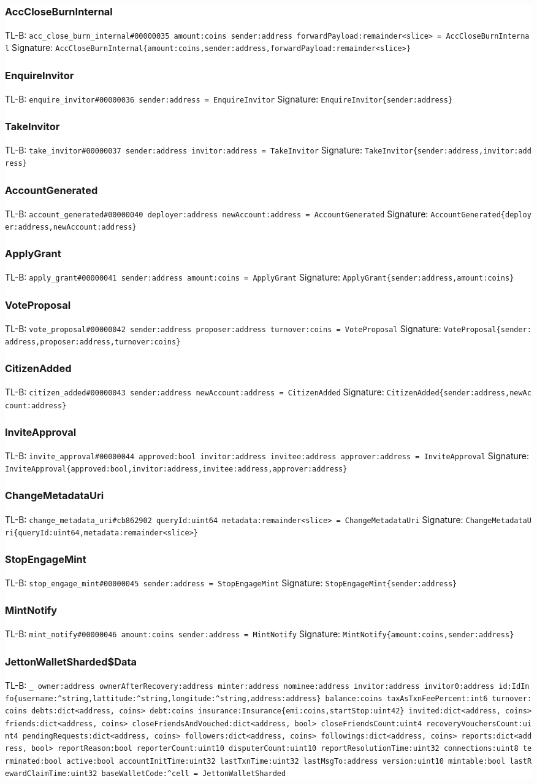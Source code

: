 ### AccCloseBurnInternal
TL-B: `acc_close_burn_internal#00000035 amount:coins sender:address forwardPayload:remainder<slice> = AccCloseBurnInternal`
Signature: `AccCloseBurnInternal{amount:coins,sender:address,forwardPayload:remainder<slice>}`

### EnquireInvitor
TL-B: `enquire_invitor#00000036 sender:address = EnquireInvitor`
Signature: `EnquireInvitor{sender:address}`

### TakeInvitor
TL-B: `take_invitor#00000037 sender:address invitor:address = TakeInvitor`
Signature: `TakeInvitor{sender:address,invitor:address}`

### AccountGenerated
TL-B: `account_generated#00000040 deployer:address newAccount:address = AccountGenerated`
Signature: `AccountGenerated{deployer:address,newAccount:address}`

### ApplyGrant
TL-B: `apply_grant#00000041 sender:address amount:coins = ApplyGrant`
Signature: `ApplyGrant{sender:address,amount:coins}`

### VoteProposal
TL-B: `vote_proposal#00000042 sender:address proposer:address turnover:coins = VoteProposal`
Signature: `VoteProposal{sender:address,proposer:address,turnover:coins}`

### CitizenAdded
TL-B: `citizen_added#00000043 sender:address newAccount:address = CitizenAdded`
Signature: `CitizenAdded{sender:address,newAccount:address}`

### InviteApproval
TL-B: `invite_approval#00000044 approved:bool invitor:address invitee:address approver:address = InviteApproval`
Signature: `InviteApproval{approved:bool,invitor:address,invitee:address,approver:address}`

### ChangeMetadataUri
TL-B: `change_metadata_uri#cb862902 queryId:uint64 metadata:remainder<slice> = ChangeMetadataUri`
Signature: `ChangeMetadataUri{queryId:uint64,metadata:remainder<slice>}`

### StopEngageMint
TL-B: `stop_engage_mint#00000045 sender:address = StopEngageMint`
Signature: `StopEngageMint{sender:address}`

### MintNotify
TL-B: `mint_notify#00000046 amount:coins sender:address = MintNotify`
Signature: `MintNotify{amount:coins,sender:address}`

### JettonWalletSharded$Data
TL-B: `_ owner:address ownerAfterRecovery:address minter:address nominee:address invitor:address invitor0:address id:IdInfo{username:^string,lattitude:^string,longitude:^string,address:address} balance:coins taxAsTxnFeePercent:int6 turnover:coins debts:dict<address, coins> debt:coins insurance:Insurance{emi:coins,startStop:uint42} invited:dict<address, coins> friends:dict<address, coins> closeFriendsAndVouched:dict<address, bool> closeFriendsCount:uint4 recoveryVouchersCount:uint4 pendingRequests:dict<address, coins> followers:dict<address, coins> followings:dict<address, coins> reports:dict<address, bool> reportReason:bool reporterCount:uint10 disputerCount:uint10 reportResolutionTime:uint32 connections:uint8 terminated:bool active:bool accountInitTime:uint32 lastTxnTime:uint32 lastMsgTo:address version:uint10 mintable:bool lastRewardClaimTime:uint32 baseWalletCode:^cell = JettonWalletSharded`